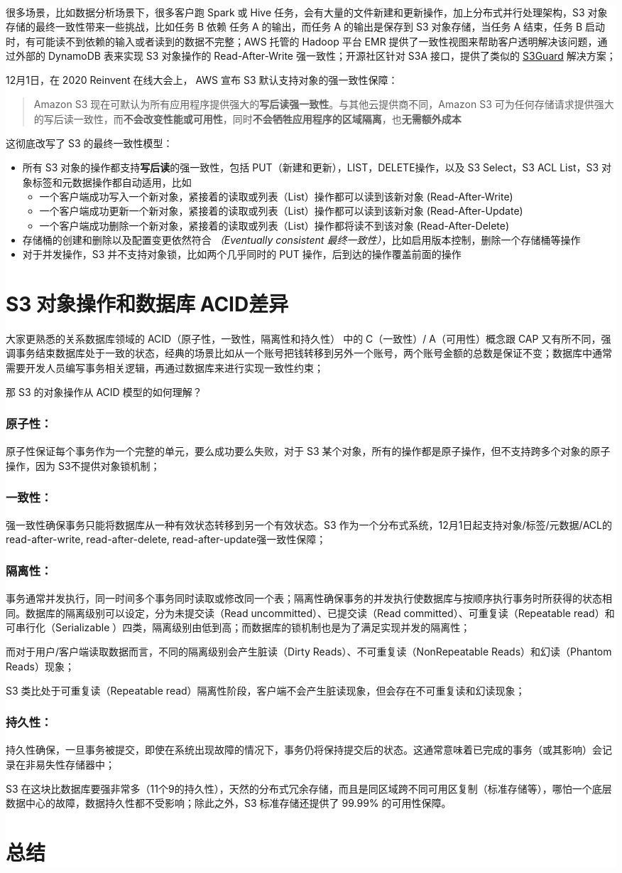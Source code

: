 很多场景，比如数据分析场景下，很多客户跑 Spark 或 Hive 任务，会有大量的文件新建和更新操作，加上分布式并行处理架构，S3 对象存储的最终一致性带来一些挑战，比如任务 B 依赖 任务 A 的输出，而任务 A 的输出是保存到 S3 对象存储，当任务 A 结束，任务 B 启动时，有可能读不到依赖的输入或者读到的数据不完整；AWS 托管的 Hadoop 平台 EMR 提供了一致性视图来帮助客户透明解决该问题，通过外部的 DynamoDB 表来实现 S3 对象操作的 Read-After-Write 强一致性；开源社区针对 S3A 接口，提供了类似的 [S3Guard](https://hadoop.apache.org/docs/r3.0.3/hadoop-aws/tools/hadoop-aws/s3guard.html) 解决方案；

12月1日，在 2020 Reinvent 在线大会上， AWS 宣布 S3 默认支持对象的强一致性保障：

> Amazon S3 现在可默认为所有应用程序提供强大的**写后读强一致性**。与其他云提供商不同，Amazon S3 可为任何存储请求提供强大的写后读一致性，而**不会改变性能或可用性**，同时**不会牺牲应用程序的区域隔离**，也**无需额外成本**

这彻底改写了 S3 的最终一致性模型：

* 所有 S3 对象的操作都支持**写后读**的强一致性，包括 PUT（新建和更新），LIST，DELETE操作，以及 S3 Select，S3 ACL List，S3 对象标签和元数据操作都自动适用，比如
    * 一个客户端成功写入一个新对象，紧接着的读取或列表（List）操作都可以读到该新对象 (Read-After-Write)
    * 一个客户端成功更新一个新对象，紧接着的读取或列表（List）操作都可以读到该新对象 (Read-After-Update)
    * 一个客户端成功删除一个新对象，紧接着的读取或列表（List）操作都将读不到该对象 (Read-After-Delete)
* 存储桶的创建和删除以及配置变更依然符合 _（Eventually consistent 最终一致性）_，比如启用版本控制，删除一个存储桶等操作
* 对于并发操作，S3 并不支持对象锁，比如两个几乎同时的 PUT 操作，后到达的操作覆盖前面的操作

# S3 对象操作和数据库 ACID差异

大家更熟悉的关系数据库领域的 ACID（原子性，一致性，隔离性和持久性） 中的 C（一致性）/ A（可用性）概念跟 CAP 又有所不同，强调事务结束数据库处于一致的状态，经典的场景比如从一个账号把钱转移到另外一个账号，两个账号金额的总数是保证不变；数据库中通常需要开发人员编写事务相关逻辑，再通过数据库来进行实现一致性约束；

那 S3 的对象操作从 ACID 模型的如何理解？

### 原子性：

原子性保证每个事务作为一个完整的单元，要么成功要么失败，对于 S3 某个对象，所有的操作都是原子操作，但不支持跨多个对象的原子操作，因为 S3不提供对象锁机制；

### 一致性：

强一致性确保事务只能将数据库从一种有效状态转移到另一个有效状态。S3 作为一个分布式系统，12月1日起支持对象/标签/元数据/ACL的 read-after-write, read-after-delete, read-after-update强一致性保障；

### 隔离性：

事务通常并发执行，同一时间多个事务同时读取或修改同一个表；隔离性确保事务的并发执行使数据库与按顺序执行事务时所获得的状态相同。数据库的隔离级别可以设定，分为未提交读（Read uncommitted）、已提交读（Read committed）、可重复读（Repeatable read）和可串行化（Serializable ）四类，隔离级别由低到高；而数据库的锁机制也是为了满足实现并发的隔离性；

而对于用户/客户端读取数据而言，不同的隔离级别会产生脏读（Dirty Reads）、不可重复读（NonRepeatable Reads）和幻读（Phantom Reads）现象；

S3 类比处于可重复读（Repeatable read）隔离性阶段，客户端不会产生脏读现象，但会存在不可重复读和幻读现象；

### 持久性：

持久性确保，一旦事务被提交，即使在系统出现故障的情况下，事务仍将保持提交后的状态。这通常意味着已完成的事务（或其影响）会记录在非易失性存储器中；

S3 在这块比数据库要强非常多（11个9的持久性），天然的分布式冗余存储，而且是同区域跨不同可用区复制（标准存储等），哪怕一个底层数据中心的故障，数据持久性都不受影响；除此之外，S3 标准存储还提供了 99.99% 的可用性保障。

# 总结
